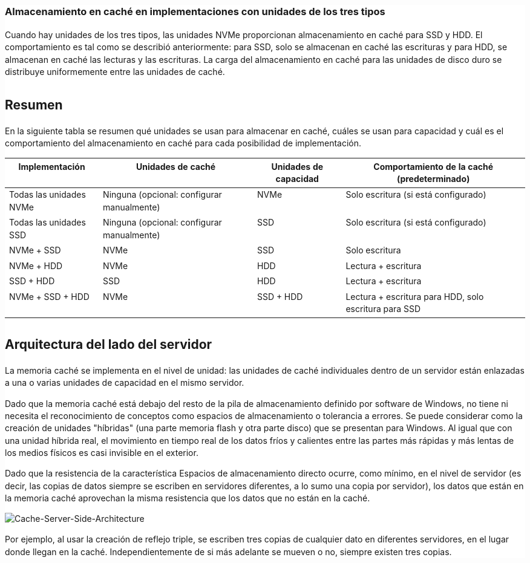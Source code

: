 ### <a name="caching-in-deployments-with-drives-of-all-three-types"></a>Almacenamiento en caché en implementaciones con unidades de los tres tipos

Cuando hay unidades de los tres tipos, las unidades NVMe proporcionan almacenamiento en caché para SSD y HDD. El comportamiento es tal como se describió anteriormente: para SSD, solo se almacenan en caché las escrituras y para HDD, se almacenan en caché las lecturas y las escrituras. La carga del almacenamiento en caché para las unidades de disco duro se distribuye uniformemente entre las unidades de caché. 

## <a name="summary"></a>Resumen

En la siguiente tabla se resumen qué unidades se usan para almacenar en caché, cuáles se usan para capacidad y cuál es el comportamiento del almacenamiento en caché para cada posibilidad de implementación.

| Implementación     | Unidades de caché                        | Unidades de capacidad | Comportamiento de la caché (predeterminado)  |
| -------------- | ----------------------------------- | --------------- | ------------------------- |
| Todas las unidades NVMe         | Ninguna (opcional: configurar manualmente) | NVMe            | Solo escritura (si está configurado)  |
| Todas las unidades SSD          | Ninguna (opcional: configurar manualmente) | SSD             | Solo escritura (si está configurado)  |
| NVMe + SSD       | NVMe                                | SSD             | Solo escritura                  |
| NVMe + HDD       | NVMe                                | HDD             | Lectura + escritura                |
| SSD + HDD        | SSD                                 | HDD             | Lectura + escritura                |
| NVMe + SSD + HDD | NVMe                                | SSD + HDD       | Lectura + escritura para HDD, solo escritura para SSD  |

## <a name="server-side-architecture"></a>Arquitectura del lado del servidor

La memoria caché se implementa en el nivel de unidad: las unidades de caché individuales dentro de un servidor están enlazadas a una o varias unidades de capacidad en el mismo servidor.

Dado que la memoria caché está debajo del resto de la pila de almacenamiento definido por software de Windows, no tiene ni necesita el reconocimiento de conceptos como espacios de almacenamiento o tolerancia a errores. Se puede considerar como la creación de unidades "híbridas" (una parte memoria flash y otra parte disco) que se presentan para Windows. Al igual que con una unidad híbrida real, el movimiento en tiempo real de los datos fríos y calientes entre las partes más rápidas y más lentas de los medios físicos es casi invisible en el exterior.

Dado que la resistencia de la característica Espacios de almacenamiento directo ocurre, como mínimo, en el nivel de servidor (es decir, las copias de datos siempre se escriben en servidores diferentes, a lo sumo una copia por servidor), los datos que están en la memoria caché aprovechan la misma resistencia que los datos que no están en la caché.

![Cache-Server-Side-Architecture](media/understand-the-cache/Cache-Server-Side-Architecture.png)

Por ejemplo, al usar la creación de reflejo triple, se escriben tres copias de cualquier dato en diferentes servidores, en el lugar donde llegan en la caché. Independientemente de si más adelante se mueven o no, siempre existen tres copias.

